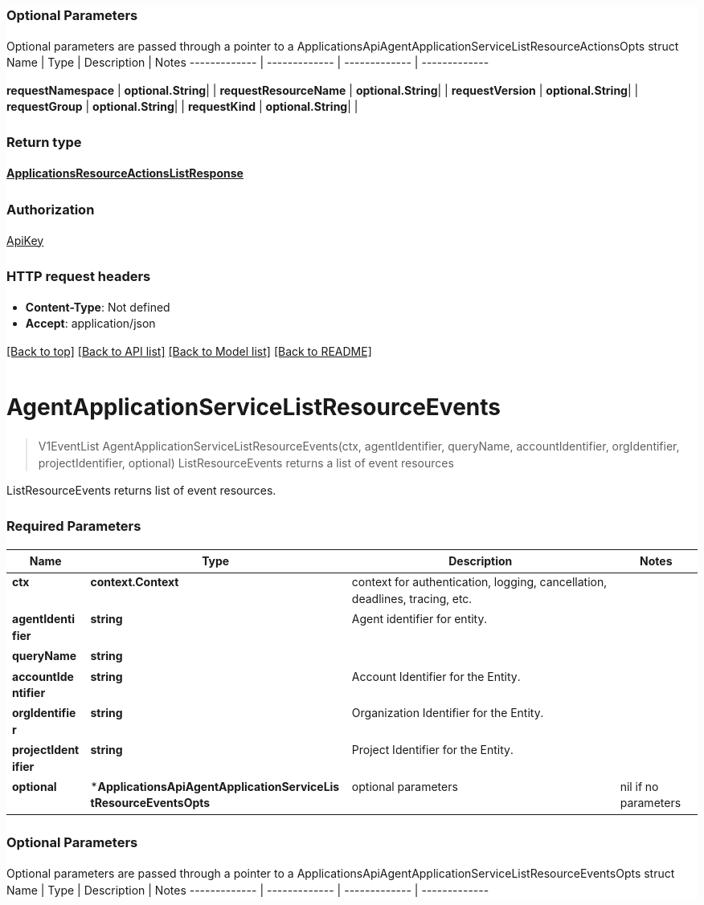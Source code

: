 ### Optional Parameters
Optional parameters are passed through a pointer to a ApplicationsApiAgentApplicationServiceListResourceActionsOpts struct
Name | Type | Description  | Notes
------------- | ------------- | ------------- | -------------





 **requestNamespace** | **optional.String**|  | 
 **requestResourceName** | **optional.String**|  | 
 **requestVersion** | **optional.String**|  | 
 **requestGroup** | **optional.String**|  | 
 **requestKind** | **optional.String**|  | 

### Return type

[**ApplicationsResourceActionsListResponse**](applicationsResourceActionsListResponse.md)

### Authorization

[ApiKey](../README.md#ApiKey)

### HTTP request headers

 - **Content-Type**: Not defined
 - **Accept**: application/json

[[Back to top]](#) [[Back to API list]](../README.md#documentation-for-api-endpoints) [[Back to Model list]](../README.md#documentation-for-models) [[Back to README]](../README.md)

# **AgentApplicationServiceListResourceEvents**
> V1EventList AgentApplicationServiceListResourceEvents(ctx, agentIdentifier, queryName, accountIdentifier, orgIdentifier, projectIdentifier, optional)
ListResourceEvents returns a list of event resources

ListResourceEvents returns list of event resources.

### Required Parameters

Name | Type | Description  | Notes
------------- | ------------- | ------------- | -------------
 **ctx** | **context.Context** | context for authentication, logging, cancellation, deadlines, tracing, etc.
  **agentIdentifier** | **string**| Agent identifier for entity. | 
  **queryName** | **string**|  | 
  **accountIdentifier** | **string**| Account Identifier for the Entity. | 
  **orgIdentifier** | **string**| Organization Identifier for the Entity. | 
  **projectIdentifier** | **string**| Project Identifier for the Entity. | 
 **optional** | ***ApplicationsApiAgentApplicationServiceListResourceEventsOpts** | optional parameters | nil if no parameters

### Optional Parameters
Optional parameters are passed through a pointer to a ApplicationsApiAgentApplicationServiceListResourceEventsOpts struct
Name | Type | Description  | Notes
------------- | ------------- | ------------- | -------------
